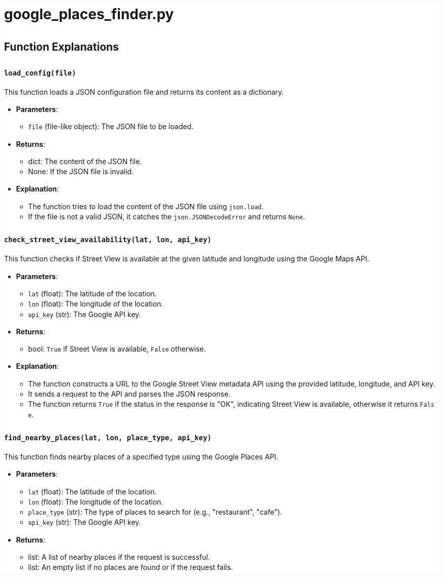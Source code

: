 

# google_places_finder.py

## Function Explanations

### `load_config(file)`

This function loads a JSON configuration file and returns its content as a dictionary.

- **Parameters**:
  - `file` (file-like object): The JSON file to be loaded.

- **Returns**:
  - dict: The content of the JSON file.
  - None: If the JSON file is invalid.

- **Explanation**:
  - The function tries to load the content of the JSON file using `json.load`.
  - If the file is not a valid JSON, it catches the `json.JSONDecodeError` and returns `None`.

### `check_street_view_availability(lat, lon, api_key)`

This function checks if Street View is available at the given latitude and longitude using the Google Maps API.

- **Parameters**:
  - `lat` (float): The latitude of the location.
  - `lon` (float): The longitude of the location.
  - `api_key` (str): The Google API key.

- **Returns**:
  - bool: `True` if Street View is available, `False` otherwise.

- **Explanation**:
  - The function constructs a URL to the Google Street View metadata API using the provided latitude, longitude, and API key.
  - It sends a request to the API and parses the JSON response.
  - The function returns `True` if the status in the response is "OK", indicating Street View is available, otherwise it returns `False`.

### `find_nearby_places(lat, lon, place_type, api_key)`

This function finds nearby places of a specified type using the Google Places API.

- **Parameters**:
  - `lat` (float): The latitude of the location.
  - `lon` (float): The longitude of the location.
  - `place_type` (str): The type of places to search for (e.g., "restaurant", "cafe").
  - `api_key` (str): The Google API key.

- **Returns**:
  - list: A list of nearby places if the request is successful.
  - list: An empty list if no places are found or if the request fails.
